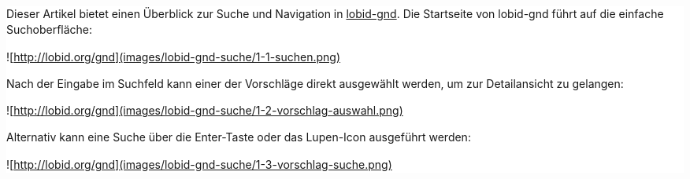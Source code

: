 Dieser Artikel bietet einen Überblick zur Suche und Navigation in [lobid-gnd](http://lobid.org/gnd). Die Startseite von lobid-gnd führt auf die einfache Suchoberfläche:

![http://lobid.org/gnd](images/lobid-gnd-suche/1-1-suchen.png)

Nach der Eingabe im Suchfeld kann einer der Vorschläge direkt ausgewählt werden, um zur Detailansicht zu gelangen:

![http://lobid.org/gnd](images/lobid-gnd-suche/1-2-vorschlag-auswahl.png)

Alternativ kann eine Suche über die Enter-Taste oder das Lupen-Icon ausgeführt werden:

![http://lobid.org/gnd](images/lobid-gnd-suche/1-3-vorschlag-suche.png)
